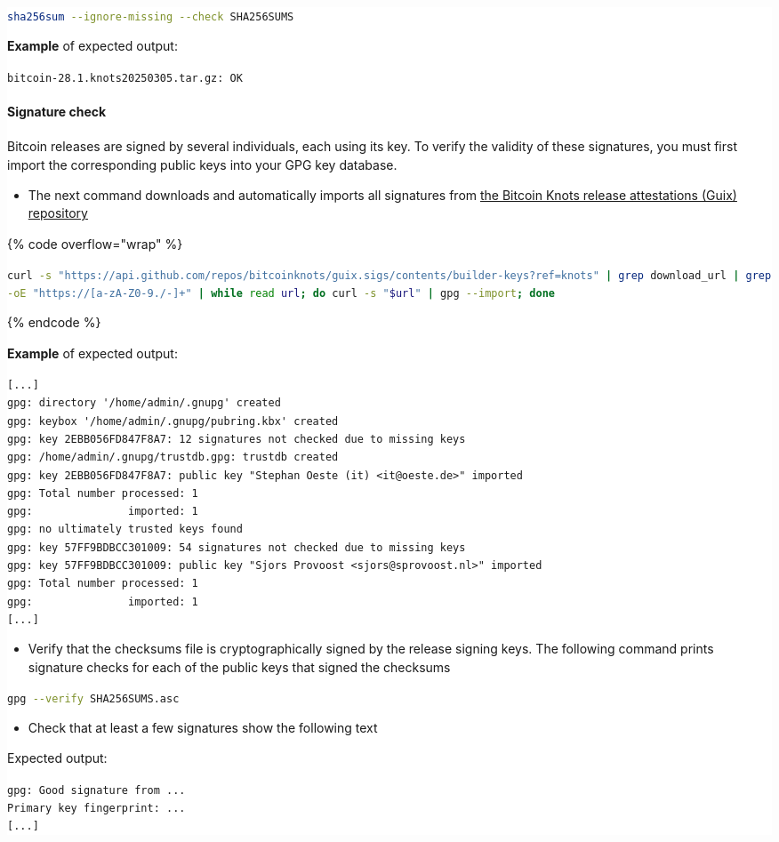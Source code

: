 ```sh
sha256sum --ignore-missing --check SHA256SUMS
```

**Example** of expected output:

```
bitcoin-28.1.knots20250305.tar.gz: OK
```

#### **Signature check**

Bitcoin releases are signed by several individuals, each using its key. To verify the validity of these signatures, you must first import the corresponding public keys into your GPG key database.

* The next command downloads and automatically imports all signatures from [the Bitcoin Knots release attestations (Guix) repository](https://github.com/bitcoinknots/guix.sigs)

{% code overflow="wrap" %}
```bash
curl -s "https://api.github.com/repos/bitcoinknots/guix.sigs/contents/builder-keys?ref=knots" | grep download_url | grep -oE "https://[a-zA-Z0-9./-]+" | while read url; do curl -s "$url" | gpg --import; done
```
{% endcode %}

**Example** of expected output:

```
[...]
gpg: directory '/home/admin/.gnupg' created
gpg: keybox '/home/admin/.gnupg/pubring.kbx' created
gpg: key 2EBB056FD847F8A7: 12 signatures not checked due to missing keys
gpg: /home/admin/.gnupg/trustdb.gpg: trustdb created
gpg: key 2EBB056FD847F8A7: public key "Stephan Oeste (it) <it@oeste.de>" imported
gpg: Total number processed: 1
gpg:               imported: 1
gpg: no ultimately trusted keys found
gpg: key 57FF9BDBCC301009: 54 signatures not checked due to missing keys
gpg: key 57FF9BDBCC301009: public key "Sjors Provoost <sjors@sprovoost.nl>" imported
gpg: Total number processed: 1
gpg:               imported: 1
[...]
```

* Verify that the checksums file is cryptographically signed by the release signing keys. The following command prints signature checks for each of the public keys that signed the checksums

```sh
gpg --verify SHA256SUMS.asc
```

* Check that at least a few signatures show the following text

Expected output:

```
gpg: Good signature from ...
Primary key fingerprint: ...
[...]
```
